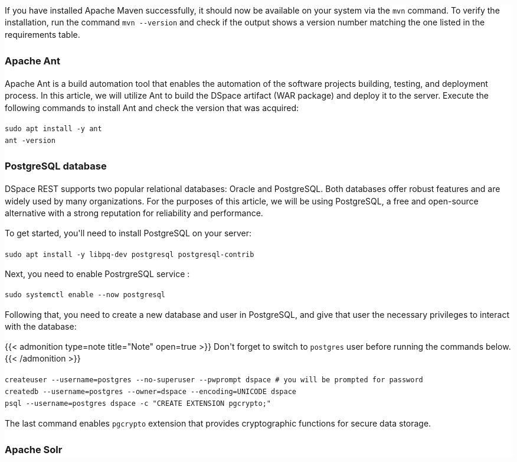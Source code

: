 If you have installed Apache Maven successfully, it should now be available on your system via the `mvn` command. To
verify the installation, run the command `mvn --version` and check if the output shows a version number matching the one
listed in the requirements table.

### Apache Ant

Apache Ant is a build automation tool that enables the automation of the software projects building, testing, and
deployment process. In this article, we will utilize Ant to build the DSpace artifact (WAR package) and deploy it to the
server. Execute the following commands to install Ant and check the version that was acquired:

```shell
sudo apt install -y ant
ant -version
```

### PostgreSQL database

DSpace REST supports two popular relational databases: Oracle and PostgreSQL. Both databases offer robust features and
are widely used by many organizations. For the purposes of this article, we will be using PostgreSQL, a free and
open-source alternative with a strong reputation for reliability and performance.

To get started, you'll need to install PostgreSQL on your server:

```shell
sudo apt install -y libpq-dev postgresql postgresql-contrib
```

Next, you need to enable PostrgreSQL service :

```shell
sudo systemctl enable --now postgresql
```

Following that, you need to create a new database and user in PostgreSQL, and give that user the necessary privileges to
interact with the database:

{{< admonition type=note title="Note" open=true >}}
Don't forget to switch to `postgres` user before running the commands below.
{{< /admonition >}}

```shell
createuser --username=postgres --no-superuser --pwprompt dspace # you will be prompted for password
createdb --username=postgres --owner=dspace --encoding=UNICODE dspace
psql --username=postgres dspace -c "CREATE EXTENSION pgcrypto;"
```

The last command enables `pgcrypto` extension that provides cryptographic functions for secure data storage.

### Apache Solr
